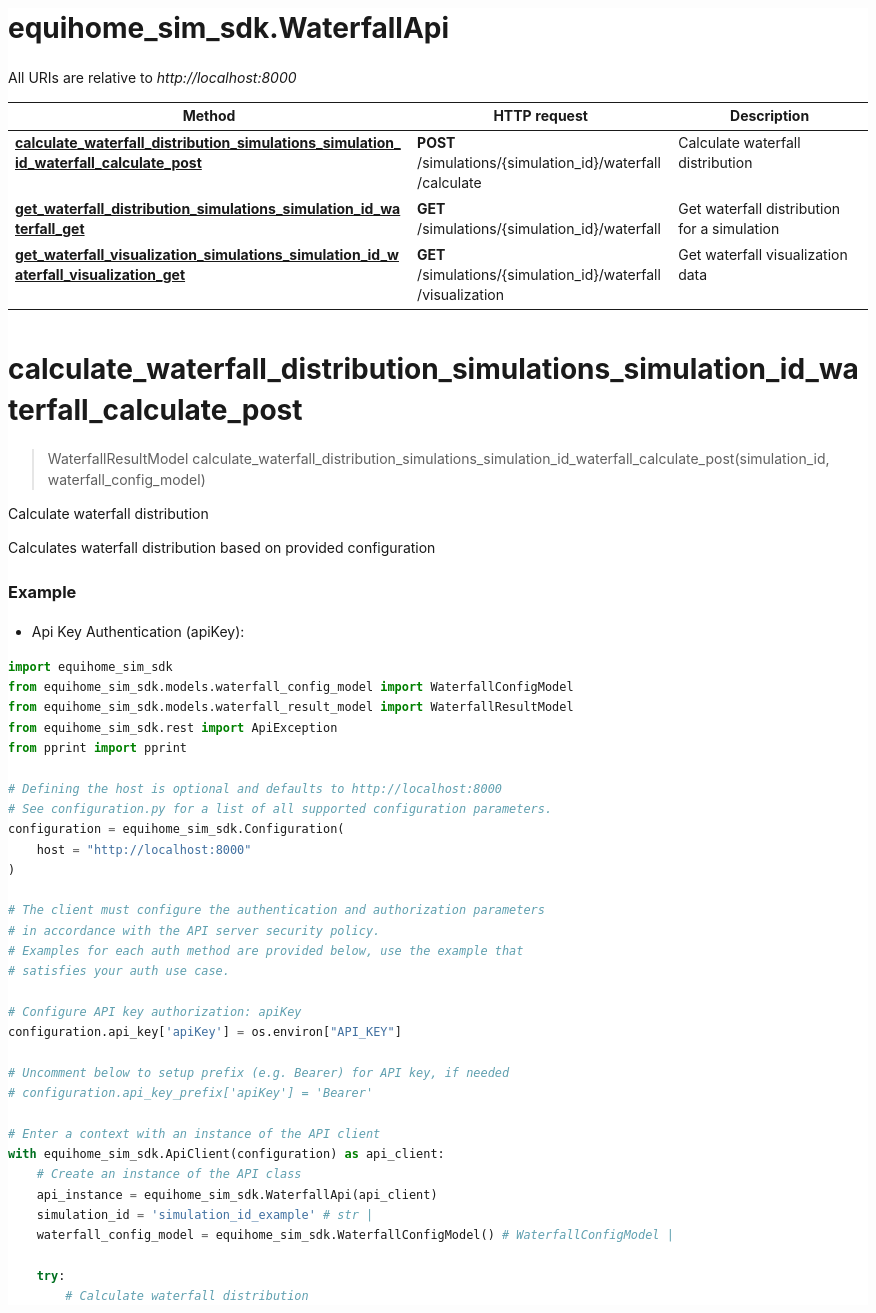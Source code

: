# equihome_sim_sdk.WaterfallApi

All URIs are relative to *http://localhost:8000*

Method | HTTP request | Description
------------- | ------------- | -------------
[**calculate_waterfall_distribution_simulations_simulation_id_waterfall_calculate_post**](WaterfallApi.md#calculate_waterfall_distribution_simulations_simulation_id_waterfall_calculate_post) | **POST** /simulations/{simulation_id}/waterfall/calculate | Calculate waterfall distribution
[**get_waterfall_distribution_simulations_simulation_id_waterfall_get**](WaterfallApi.md#get_waterfall_distribution_simulations_simulation_id_waterfall_get) | **GET** /simulations/{simulation_id}/waterfall | Get waterfall distribution for a simulation
[**get_waterfall_visualization_simulations_simulation_id_waterfall_visualization_get**](WaterfallApi.md#get_waterfall_visualization_simulations_simulation_id_waterfall_visualization_get) | **GET** /simulations/{simulation_id}/waterfall/visualization | Get waterfall visualization data


# **calculate_waterfall_distribution_simulations_simulation_id_waterfall_calculate_post**
> WaterfallResultModel calculate_waterfall_distribution_simulations_simulation_id_waterfall_calculate_post(simulation_id, waterfall_config_model)

Calculate waterfall distribution

Calculates waterfall distribution based on provided configuration

### Example

* Api Key Authentication (apiKey):

```python
import equihome_sim_sdk
from equihome_sim_sdk.models.waterfall_config_model import WaterfallConfigModel
from equihome_sim_sdk.models.waterfall_result_model import WaterfallResultModel
from equihome_sim_sdk.rest import ApiException
from pprint import pprint

# Defining the host is optional and defaults to http://localhost:8000
# See configuration.py for a list of all supported configuration parameters.
configuration = equihome_sim_sdk.Configuration(
    host = "http://localhost:8000"
)

# The client must configure the authentication and authorization parameters
# in accordance with the API server security policy.
# Examples for each auth method are provided below, use the example that
# satisfies your auth use case.

# Configure API key authorization: apiKey
configuration.api_key['apiKey'] = os.environ["API_KEY"]

# Uncomment below to setup prefix (e.g. Bearer) for API key, if needed
# configuration.api_key_prefix['apiKey'] = 'Bearer'

# Enter a context with an instance of the API client
with equihome_sim_sdk.ApiClient(configuration) as api_client:
    # Create an instance of the API class
    api_instance = equihome_sim_sdk.WaterfallApi(api_client)
    simulation_id = 'simulation_id_example' # str | 
    waterfall_config_model = equihome_sim_sdk.WaterfallConfigModel() # WaterfallConfigModel | 

    try:
        # Calculate waterfall distribution
```